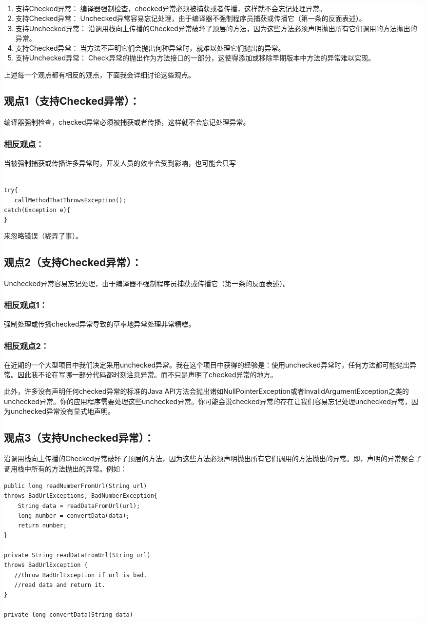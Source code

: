 1. 支持Checked异常：
   编译器强制检查，checked异常必须被捕获或者传播，这样就不会忘记处理异常。
2. 支持Checked异常：
   Unchecked异常容易忘记处理，由于编译器不强制程序员捕获或传播它（第一条的反面表述）。
3. 支持Unchecked异常：
   沿调用栈向上传播的Checked异常破坏了顶层的方法，因为这些方法必须声明抛出所有它们调用的方法抛出的异常。
4. 支持Checked异常：
   当方法不声明它们会抛出何种异常时，就难以处理它们抛出的异常。
5. 支持Unchecked异常：
   Check异常的抛出作为方法接口的一部分，这使得添加或移除早期版本中方法的异常难以实现。

上述每一个观点都有相反的观点，下面我会详细讨论这些观点。

## 观点1（支持Checked异常）：

编译器强制检查，checked异常必须被捕获或者传播，这样就不会忘记处理异常。

### 相反观点：

当被强制捕获或传播许多异常时，开发人员的效率会受到影响，也可能会只写

```

try{  
   callMethodThatThrowsException();  
catch(Exception e){  
}  
```

来忽略错误（糊弄了事）。

## 观点2（支持Checked异常）：

Unchecked异常容易忘记处理，由于编译器不强制程序员捕获或传播它（第一条的反面表述）。

### 相反观点1：

强制处理或传播checked异常导致的草率地异常处理非常糟糕。

### 相反观点2：

在近期的一个大型项目中我们决定采用unchecked异常。我在这个项目中获得的经验是：使用unchecked异常时，任何方法都可能抛出异常。因此我不论在写哪一部分代码都时刻注意异常。而不只是声明了checked异常的地方。

此外，许多没有声明任何checked异常的标准的Java API方法会抛出诸如NullPointerException或者InvalidArgumentException之类的unchecked异常。你的应用程序需要处理这些unchecked异常。你可能会说checked异常的存在让我们容易忘记处理unchecked异常，因为unchecked异常没有显式地声明。

## 观点3（支持Unchecked异常）：

沿调用栈向上传播的Checked异常破坏了顶层的方法，因为这些方法必须声明抛出所有它们调用的方法抛出的异常。即，声明的异常聚合了调用栈中所有的方法抛出的异常。例如：

```
public long readNumberFromUrl(String url)  
throws BadUrlExceptions, BadNumberException{  
    String data = readDataFromUrl(url);  
    long number = convertData(data);  
    return number;  
}  
  
private String readDataFromUrl(String url)  
throws BadUrlException {  
   //throw BadUrlException if url is bad.  
   //read data and return it.  
}  
  
private long convertData(String data)  
```